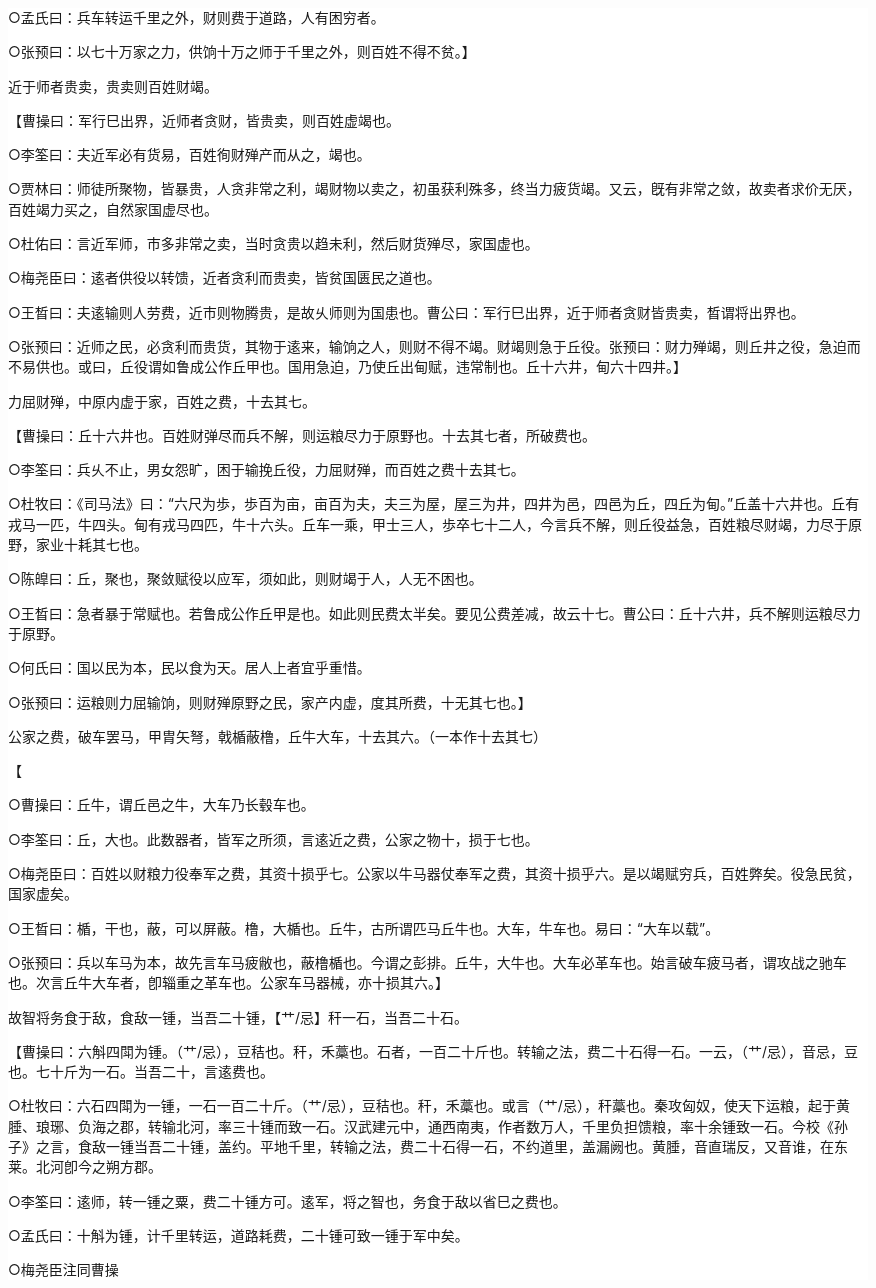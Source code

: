 ○孟氏曰：兵车转运千里之外，财则费于道路，人有困穷者。  

○张预曰：以七十万家之力，供饷十万之师于千里之外，则百姓不得不贫。】  

近于师者贵卖，贵卖则百姓财竭。  

【曹操曰：军行巳出界，近师者贪财，皆贵卖，则百姓虚竭也。  

○李筌曰：夫近军必有货易，百姓徇财殚产而从之，竭也。  

○贾林曰：师徒所聚物，皆暴贵，人贪非常之利，竭财物以卖之，初虽获利殊多，终当力疲货竭。又云，旣有非常之敛，故卖者求价无厌，百姓竭力买之，自然家国虚尽也。  

○杜佑曰：言近军师，市多非常之卖，当时贪贵以趋未利，然后财货殚尽，家国虚也。  

○梅尧臣曰：逺者供役以转馈，近者贪利而贵卖，皆贫国匮民之道也。  

○王晳曰：夫逺输则人劳费，近市则物腾贵，是故乆师则为国患也。曹公曰：军行巳出界，近于师者贪财皆贵卖，晳谓将出界也。  

○张预曰：近师之民，必贪利而贵货，其物于逺来，输饷之人，则财不得不竭。财竭则急于丘役。张预曰：财力殚竭，则丘井之役，急迫而不易供也。或曰，丘役谓如鲁成公作丘甲也。国用急迫，乃使丘出甸赋，违常制也。丘十六井，甸六十四井。】  

力屈财殚，中原内虚于家，百姓之费，十去其七。  

【曹操曰：丘十六井也。百姓财弹尽而兵不解，则运粮尽力于原野也。十去其七者，所破费也。  

○李筌曰：兵乆不止，男女怨旷，困于输挽丘役，力屈财殚，而百姓之费十去其七。  

○杜牧曰：《司马法》曰：“六尺为歩，歩百为亩，亩百为夫，夫三为屋，屋三为井，四井为邑，四邑为丘，四丘为甸。”丘盖十六井也。丘有戎马一匹，牛四头。甸有戎马四匹，牛十六头。丘车一乘，甲士三人，歩卒七十二人，今言兵不解，则丘役益急，百姓粮尽财竭，力尽于原野，家业十耗其七也。  

○陈皥曰：丘，聚也，聚敛赋役以应军，须如此，则财竭于人，人无不困也。  

○王晳曰：急者暴于常赋也。若鲁成公作丘甲是也。如此则民费太半矣。要见公费差减，故云十七。曹公曰：丘十六井，兵不解则运粮尽力于原野。  

○何氏曰：国以民为本，民以食为天。居人上者宜乎重惜。  

○张预曰：运粮则力屈输饷，则财殚原野之民，家产内虚，度其所费，十无其七也。】  

公家之费，破车罢马，甲胄矢弩，戟楯蔽橹，丘牛大车，十去其六。（一本作十去其七）  

【  

○曹操曰：丘牛，谓丘邑之牛，大车乃长毂车也。  

○李筌曰：丘，大也。此数器者，皆军之所须，言逺近之费，公家之物十，损于七也。  

○梅尧臣曰：百姓以财粮力役奉军之费，其资十损乎七。公家以牛马器仗奉军之费，其资十损乎六。是以竭赋穷兵，百姓弊矣。役急民贫，国家虚矣。  

○王晳曰：楯，干也，蔽，可以屏蔽。橹，大楯也。丘牛，古所谓匹马丘牛也。大车，牛车也。易曰：“大车以载”。  

○张预曰：兵以车马为本，故先言车马疲敝也，蔽橹楯也。今谓之彭排。丘牛，大牛也。大车必革车也。始言破车疲马者，谓攻战之驰车也。次言丘牛大车者，卽辎重之革车也。公家车马器械，亦十损其六。】  

故智将务食于敌，食敌一锺，当吾二十锺，【艹/忌】秆一石，当吾二十石。  

【曹操曰：六斛四閗为锺。（艹/忌），豆秸也。秆，禾藁也。石者，一百二十斤也。转输之法，费二十石得一石。一云，（艹/忌），音忌，豆也。七十斤为一石。当吾二十，言逺费也。  

○杜牧曰：六石四閗为一锺，一石一百二十斤。（艹/忌），豆秸也。秆，禾藁也。或言（艹/忌），秆藁也。秦攻匈奴，使天下运粮，起于黄腄、琅琊、负海之郡，转输北河，率三十锺而致一石。汉武建元中，通西南夷，作者数万人，千里负担馈粮，率十余锺致一石。今校《孙子》之言，食敌一锺当吾二十锺，盖约。平地千里，转输之法，费二十石得一石，不约道里，盖漏阙也。黄腄，音直瑞反，又音谁，在东莱。北河卽今之朔方郡。  

○李筌曰：逺师，转一锺之粟，费二十锺方可。逺军，将之智也，务食于敌以省巳之费也。  

○孟氏曰：十斛为锺，计千里转运，道路耗费，二十锺可致一锺于军中矣。  

○梅尧臣注同曹操  
